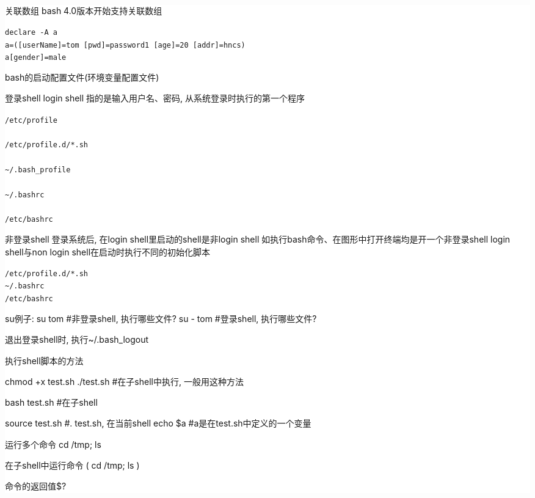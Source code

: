 关联数组
bash 4.0版本开始支持关联数组
```
declare -A a
a=([userName]=tom [pwd]=password1 [age]=20 [addr]=hncs)
a[gender]=male
```

bash的启动配置文件(环境变量配置文件)

登录shell
login shell 指的是输入用户名、密码, 从系统登录时执行的第一个程序
```
/etc/profile

/etc/profile.d/*.sh

~/.bash_profile

~/.bashrc

/etc/bashrc
```

非登录shell
登录系统后, 在login shell里启动的shell是非login shell
如执行bash命令、在图形中打开终端均是开一个非登录shell
login shell与non login shell在启动时执行不同的初始化脚本
```
/etc/profile.d/*.sh
~/.bashrc
/etc/bashrc
```
su例子:
su tom #非登录shell, 执行哪些文件?
su - tom #登录shell, 执行哪些文件?

退出登录shell时, 执行~/.bash_logout

执行shell脚本的方法

chmod +x test.sh
./test.sh #在子shell中执行, 一般用这种方法

bash test.sh #在子shell

source test.sh #. test.sh, 在当前shell
echo $a #a是在test.sh中定义的一个变量

运行多个命令
cd /tmp; ls

在子shell中运行命令
( cd /tmp; ls )

命令的返回值$?

